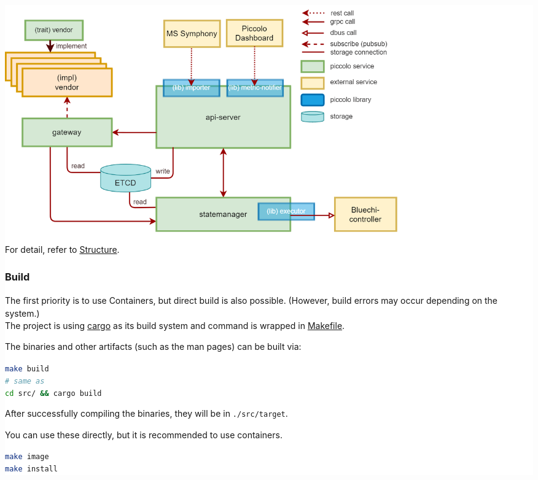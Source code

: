 <img alt="pullpiri overview" src="../images/overview.png"
width="75%"
height="75%"
/>

For detail, refer to [Structure](/doc/docs/structure.md).

### Build

The first priority is to use Containers, but direct build is also possible. (However, build errors may occur depending on the system.)  
The project is using [cargo](https://doc.rust-lang.org/cargo/) as its build system and command is wrapped in [Makefile](/Makefile).

The binaries and other artifacts (such as the man pages) can be built via:

```bash
make build
# same as
cd src/ && cargo build
```

After successfully compiling the binaries, they will be in `./src/target`.

You can use these directly, but it is recommended to use containers.

```bash
make image
make install
```
